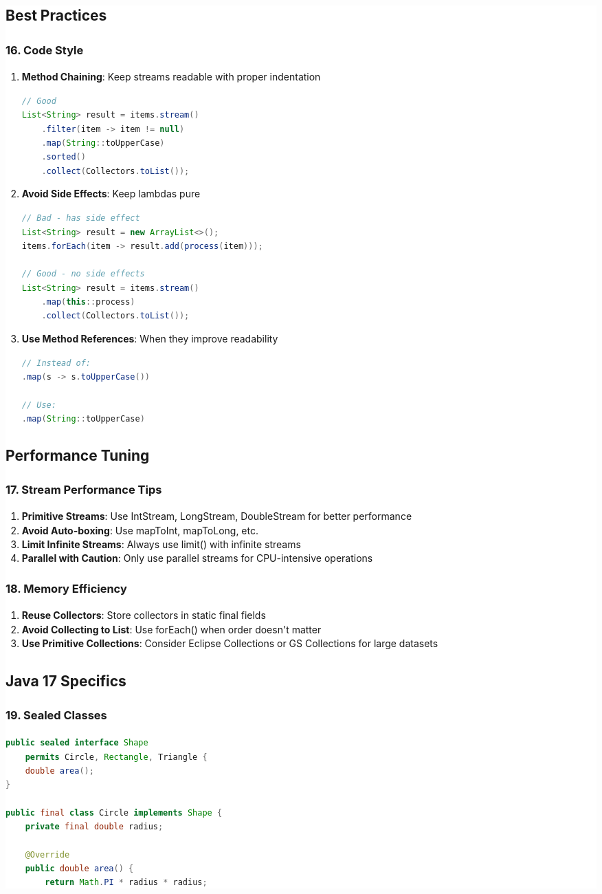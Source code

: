 ## Best Practices

### 16. Code Style
1. **Method Chaining**: Keep streams readable with proper indentation
   ```java
   // Good
   List<String> result = items.stream()
       .filter(item -> item != null)
       .map(String::toUpperCase)
       .sorted()
       .collect(Collectors.toList());
   ```

2. **Avoid Side Effects**: Keep lambdas pure
   ```java
   // Bad - has side effect
   List<String> result = new ArrayList<>();
   items.forEach(item -> result.add(process(item)));
   
   // Good - no side effects
   List<String> result = items.stream()
       .map(this::process)
       .collect(Collectors.toList());
   ```

3. **Use Method References**: When they improve readability
   ```java
   // Instead of:
   .map(s -> s.toUpperCase())
   
   // Use:
   .map(String::toUpperCase)
   ```

## Performance Tuning

### 17. Stream Performance Tips
1. **Primitive Streams**: Use IntStream, LongStream, DoubleStream for better performance
2. **Avoid Auto-boxing**: Use mapToInt, mapToLong, etc.
3. **Limit Infinite Streams**: Always use limit() with infinite streams
4. **Parallel with Caution**: Only use parallel streams for CPU-intensive operations

### 18. Memory Efficiency
1. **Reuse Collectors**: Store collectors in static final fields
2. **Avoid Collecting to List**: Use forEach() when order doesn't matter
3. **Use Primitive Collections**: Consider Eclipse Collections or GS Collections for large datasets

## Java 17 Specifics

### 19. Sealed Classes
```java
public sealed interface Shape 
    permits Circle, Rectangle, Triangle {
    double area();
}

public final class Circle implements Shape {
    private final double radius;
    
    @Override
    public double area() {
        return Math.PI * radius * radius;
```
